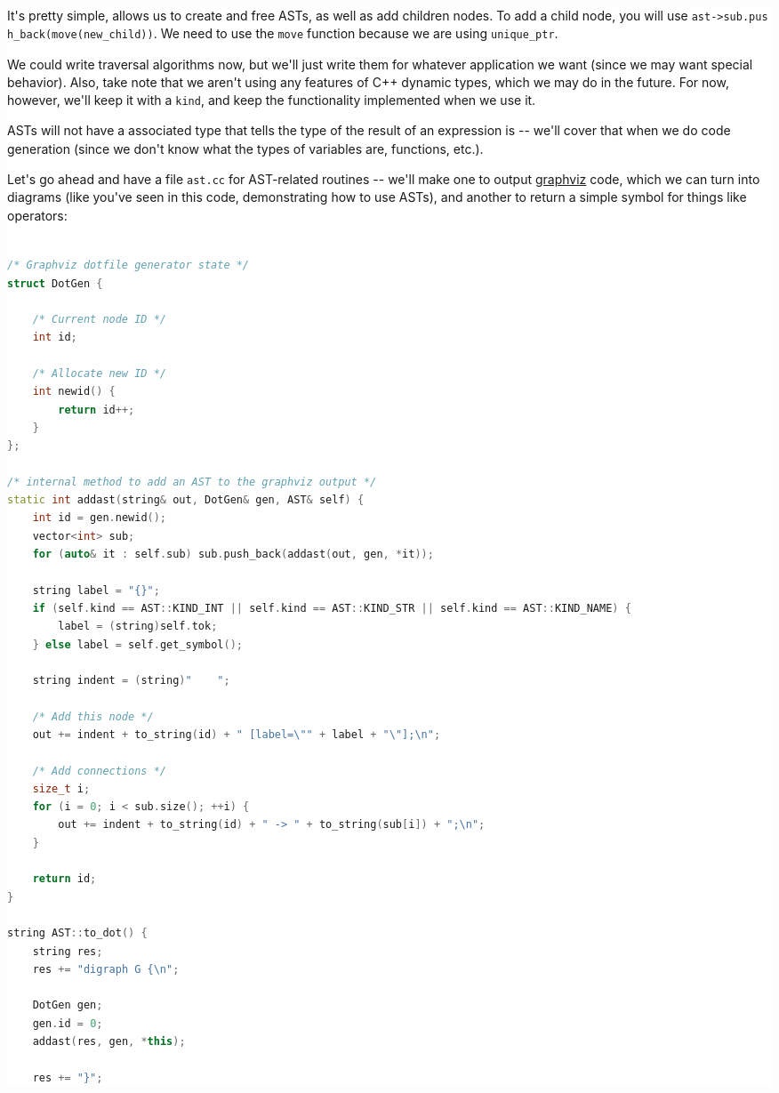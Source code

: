 It's pretty simple, allows us to create and free ASTs, as well as add children nodes. To add a child node, you will use `ast->sub.push_back(move(new_child))`. We need to use the `move` function because we are using `unique_ptr`. 

We could write traversal algorithms now, but we'll just write them for whatever application we want (since we may want special behavior). Also, take note that we aren't using any features of C++ dynamic types, which we may do in the future. For now, however, we'll keep it with a `kind`, and keep the functionality implemented when we use it.

ASTs will not have a associated type that tells the type of the result of an expression is -- we'll cover that when we do code generation (since we don't know what the types of variables are, functions, etc.).

Let's go ahead and have a file `ast.cc` for AST-related routines -- we'll make one to output [graphviz](https://graphviz.org/) code, which we can turn into diagrams (like you've seen in this code, demonstrating how to use ASTs), and another to return a simple symbol for things like operators:


```c++

/* Graphviz dotfile generator state */
struct DotGen {

    /* Current node ID */
    int id;

    /* Allocate new ID */
    int newid() {
        return id++;
    }
};

/* internal method to add an AST to the graphviz output */
static int addast(string& out, DotGen& gen, AST& self) {
    int id = gen.newid();
    vector<int> sub;
    for (auto& it : self.sub) sub.push_back(addast(out, gen, *it));

    string label = "{}";
    if (self.kind == AST::KIND_INT || self.kind == AST::KIND_STR || self.kind == AST::KIND_NAME) {
        label = (string)self.tok;
    } else label = self.get_symbol();

    string indent = (string)"    ";

    /* Add this node */
    out += indent + to_string(id) + " [label=\"" + label + "\"];\n";

    /* Add connections */
    size_t i;
    for (i = 0; i < sub.size(); ++i) {
        out += indent + to_string(id) + " -> " + to_string(sub[i]) + ";\n";
    }

    return id;
}

string AST::to_dot() {
    string res;
    res += "digraph G {\n";

    DotGen gen;
    gen.id = 0;
    addast(res, gen, *this);

    res += "}";
```